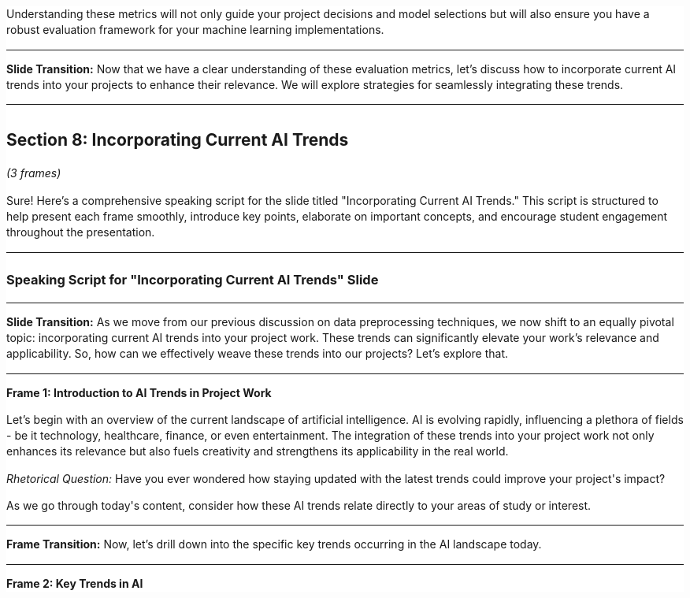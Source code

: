 Understanding these metrics will not only guide your project decisions and model selections but will also ensure you have a robust evaluation framework for your machine learning implementations.

---

**Slide Transition:**
Now that we have a clear understanding of these evaluation metrics, let’s discuss how to incorporate current AI trends into your projects to enhance their relevance. We will explore strategies for seamlessly integrating these trends.

---

## Section 8: Incorporating Current AI Trends
*(3 frames)*

Sure! Here’s a comprehensive speaking script for the slide titled "Incorporating Current AI Trends." This script is structured to help present each frame smoothly, introduce key points, elaborate on important concepts, and encourage student engagement throughout the presentation.

---

### Speaking Script for "Incorporating Current AI Trends" Slide

---

**Slide Transition:**
As we move from our previous discussion on data preprocessing techniques, we now shift to an equally pivotal topic: incorporating current AI trends into your project work. These trends can significantly elevate your work’s relevance and applicability. So, how can we effectively weave these trends into our projects? Let’s explore that.

---

**Frame 1: Introduction to AI Trends in Project Work**

Let’s begin with an overview of the current landscape of artificial intelligence. AI is evolving rapidly, influencing a plethora of fields - be it technology, healthcare, finance, or even entertainment. The integration of these trends into your project work not only enhances its relevance but also fuels creativity and strengthens its applicability in the real world.

*Rhetorical Question:* Have you ever wondered how staying updated with the latest trends could improve your project's impact? 

As we go through today's content, consider how these AI trends relate directly to your areas of study or interest. 

---

**Frame Transition:**
Now, let’s drill down into the specific key trends occurring in the AI landscape today. 

---

**Frame 2: Key Trends in AI**
